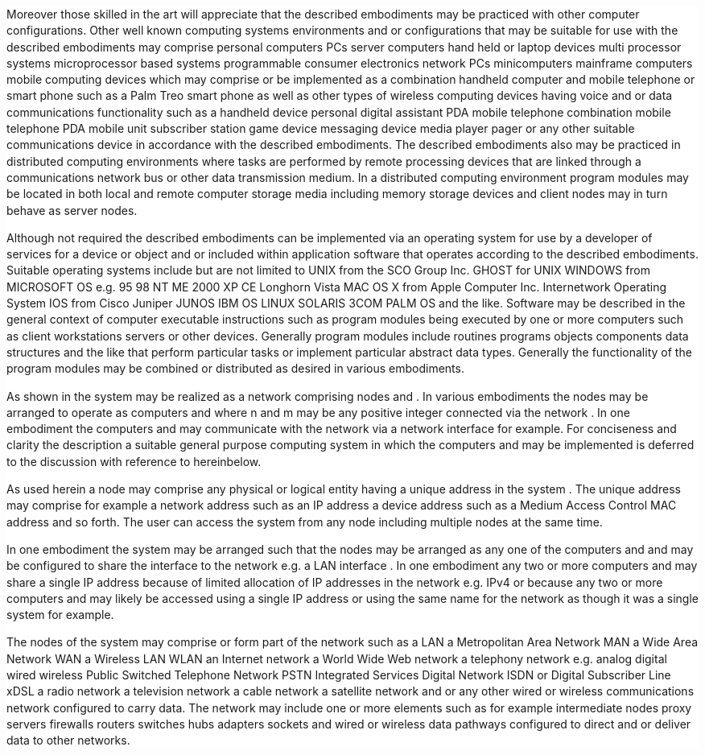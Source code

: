 Moreover those skilled in the art will appreciate that the described embodiments may be practiced with other computer configurations. Other well known computing systems environments and or configurations that may be suitable for use with the described embodiments may comprise personal computers PCs server computers hand held or laptop devices multi processor systems microprocessor based systems programmable consumer electronics network PCs minicomputers mainframe computers mobile computing devices which may comprise or be implemented as a combination handheld computer and mobile telephone or smart phone such as a Palm Treo smart phone as well as other types of wireless computing devices having voice and or data communications functionality such as a handheld device personal digital assistant PDA mobile telephone combination mobile telephone PDA mobile unit subscriber station game device messaging device media player pager or any other suitable communications device in accordance with the described embodiments. The described embodiments also may be practiced in distributed computing environments where tasks are performed by remote processing devices that are linked through a communications network bus or other data transmission medium. In a distributed computing environment program modules may be located in both local and remote computer storage media including memory storage devices and client nodes may in turn behave as server nodes.

Although not required the described embodiments can be implemented via an operating system for use by a developer of services for a device or object and or included within application software that operates according to the described embodiments. Suitable operating systems include but are not limited to UNIX from the SCO Group Inc. GHOST for UNIX WINDOWS from MICROSOFT OS e.g. 95 98 NT ME 2000 XP CE Longhorn Vista MAC OS X from Apple Computer Inc. Internetwork Operating System IOS from Cisco Juniper JUNOS IBM OS LINUX SOLARIS 3COM PALM OS and the like. Software may be described in the general context of computer executable instructions such as program modules being executed by one or more computers such as client workstations servers or other devices. Generally program modules include routines programs objects components data structures and the like that perform particular tasks or implement particular abstract data types. Generally the functionality of the program modules may be combined or distributed as desired in various embodiments.

As shown in the system may be realized as a network comprising nodes and . In various embodiments the nodes may be arranged to operate as computers and where n and m may be any positive integer connected via the network . In one embodiment the computers and may communicate with the network via a network interface for example. For conciseness and clarity the description a suitable general purpose computing system in which the computers and may be implemented is deferred to the discussion with reference to hereinbelow.

As used herein a node may comprise any physical or logical entity having a unique address in the system . The unique address may comprise for example a network address such as an IP address a device address such as a Medium Access Control MAC address and so forth. The user can access the system from any node including multiple nodes at the same time.

In one embodiment the system may be arranged such that the nodes may be arranged as any one of the computers and and may be configured to share the interface to the network e.g. a LAN interface . In one embodiment any two or more computers and may share a single IP address because of limited allocation of IP addresses in the network e.g. IPv4 or because any two or more computers and may likely be accessed using a single IP address or using the same name for the network as though it was a single system for example.

The nodes of the system may comprise or form part of the network such as a LAN a Metropolitan Area Network MAN a Wide Area Network WAN a Wireless LAN WLAN an Internet network a World Wide Web network a telephony network e.g. analog digital wired wireless Public Switched Telephone Network PSTN Integrated Services Digital Network ISDN or Digital Subscriber Line xDSL a radio network a television network a cable network a satellite network and or any other wired or wireless communications network configured to carry data. The network may include one or more elements such as for example intermediate nodes proxy servers firewalls routers switches hubs adapters sockets and wired or wireless data pathways configured to direct and or deliver data to other networks.
